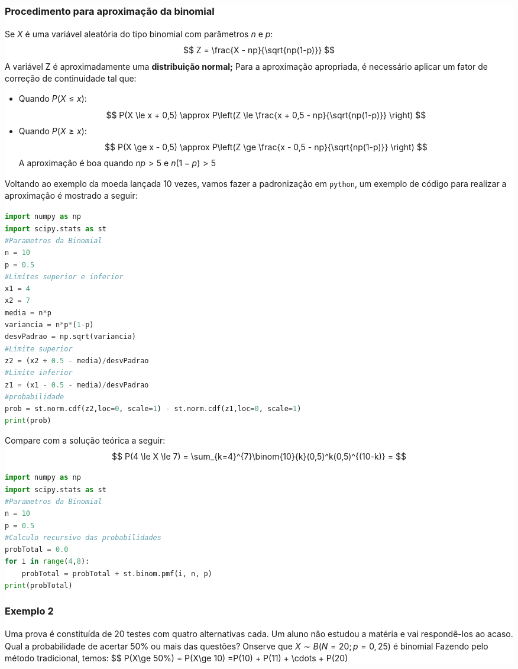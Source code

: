 ### Procedimento para aproximação da binomial

Se $X$ é uma variável aleatória do tipo binomial com parâmetros $n$ e $p$:
$$
Z = \frac{X - np}{\sqrt{np(1-p)}}
$$
A variável Z é aproximadamente uma **distribuição normal;**
Para a aproximação apropriada, é necessário aplicar um fator de correção de  continuidade tal que:
- Quando $P(X \le x)$:
$$
P(X \le x + 0,5) \approx P\left(Z \le \frac{x + 0,5 - np}{\sqrt{np(1-p)}} \right)
$$
- Quando $P(X \ge x)$:
$$
P(X \ge x - 0,5) \approx P\left(Z \ge \frac{x - 0,5 - np}{\sqrt{np(1-p)}} \right)
$$
A aproximação é boa quando $np >5$ e $n(1− p)>5$

Voltando ao exemplo da moeda lançada 10 vezes, vamos fazer a padronização em `python`, um exemplo de código para realizar a aproximação é mostrado a seguir:
````python
import numpy as np
import scipy.stats as st
#Parametros da Binomial
n = 10
p = 0.5
#Limites superior e inferior
x1 = 4
x2 = 7
media = n*p
variancia = n*p*(1-p)
desvPadrao = np.sqrt(variancia)
#Limite superior
z2 = (x2 + 0.5 - media)/desvPadrao
#Limite inferior
z1 = (x1 - 0.5 - media)/desvPadrao
#probabilidade
prob = st.norm.cdf(z2,loc=0, scale=1) - st.norm.cdf(z1,loc=0, scale=1)
print(prob)
````

Compare com a solução teórica a seguir:
$$
P(4 \le X \le 7) = \sum_{k=4}^{7}\binom{10}{k}(0,5)^k(0,5)^{(10-k)} = 
$$
````python
import numpy as np
import scipy.stats as st
#Parametros da Binomial
n = 10
p = 0.5
#Calculo recursivo das probabilidades
probTotal = 0.0
for i in range(4,8):
	probTotal = probTotal + st.binom.pmf(i, n, p)
print(probTotal)
````
### Exemplo 2
Uma prova é constituída de 20 testes com quatro alternativas cada. Um aluno não estudou a matéria e vai respondê-los ao acaso. Qual a probabilidade de acertar 50% ou mais das questões?
Onserve que $X \sim B(N = 20; p = 0,25)$ é binomial
Fazendo pelo método tradicional, temos:
$$
P(X\ge 50\%) = P(X\ge 10) =P(10) + P(11) + \cdots + P(20)
